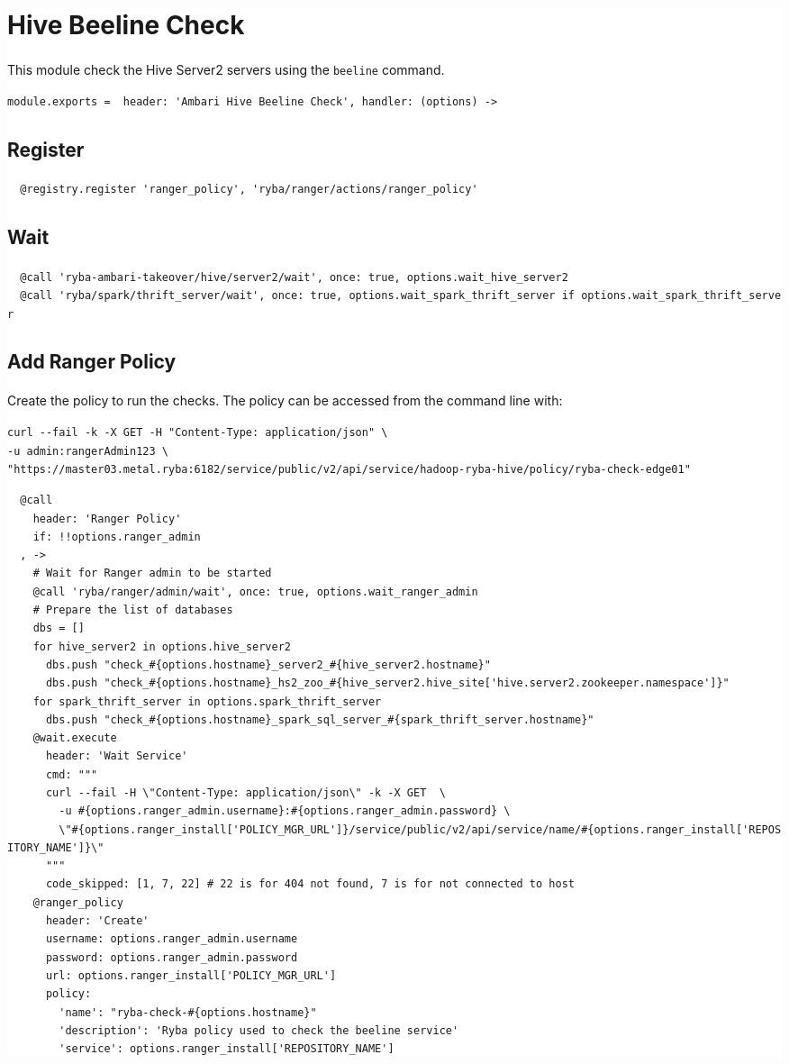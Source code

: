 
# Hive Beeline Check

This module check the Hive Server2 servers using the `beeline` command.

    module.exports =  header: 'Ambari Hive Beeline Check', handler: (options) ->

## Register

      @registry.register 'ranger_policy', 'ryba/ranger/actions/ranger_policy'

## Wait

      @call 'ryba-ambari-takeover/hive/server2/wait', once: true, options.wait_hive_server2
      @call 'ryba/spark/thrift_server/wait', once: true, options.wait_spark_thrift_server if options.wait_spark_thrift_server

## Add Ranger Policy

Create the policy to run the checks. The policy can be accessed from the command
line with: 

```
curl --fail -k -X GET -H "Content-Type: application/json" \
-u admin:rangerAdmin123 \
"https://master03.metal.ryba:6182/service/public/v2/api/service/hadoop-ryba-hive/policy/ryba-check-edge01"
```

      @call
        header: 'Ranger Policy'
        if: !!options.ranger_admin
      , ->
        # Wait for Ranger admin to be started
        @call 'ryba/ranger/admin/wait', once: true, options.wait_ranger_admin
        # Prepare the list of databases
        dbs = []
        for hive_server2 in options.hive_server2
          dbs.push "check_#{options.hostname}_server2_#{hive_server2.hostname}"
          dbs.push "check_#{options.hostname}_hs2_zoo_#{hive_server2.hive_site['hive.server2.zookeeper.namespace']}"
        for spark_thrift_server in options.spark_thrift_server
          dbs.push "check_#{options.hostname}_spark_sql_server_#{spark_thrift_server.hostname}"
        @wait.execute
          header: 'Wait Service'
          cmd: """
          curl --fail -H \"Content-Type: application/json\" -k -X GET  \
            -u #{options.ranger_admin.username}:#{options.ranger_admin.password} \
            \"#{options.ranger_install['POLICY_MGR_URL']}/service/public/v2/api/service/name/#{options.ranger_install['REPOSITORY_NAME']}\"
          """
          code_skipped: [1, 7, 22] # 22 is for 404 not found, 7 is for not connected to host
        @ranger_policy
          header: 'Create'
          username: options.ranger_admin.username
          password: options.ranger_admin.password
          url: options.ranger_install['POLICY_MGR_URL']
          policy:
            'name': "ryba-check-#{options.hostname}"
            'description': 'Ryba policy used to check the beeline service'
            'service': options.ranger_install['REPOSITORY_NAME']

[hivecli]: https://cwiki.apache.org/confluence/display/Hive/LanguageManual+Cli
[beeline]: https://cwiki.apache.org/confluence/display/Hive/HiveServer2+Clients#HiveServer2Clients-Beeline%E2%80%93NewCommandLineShell